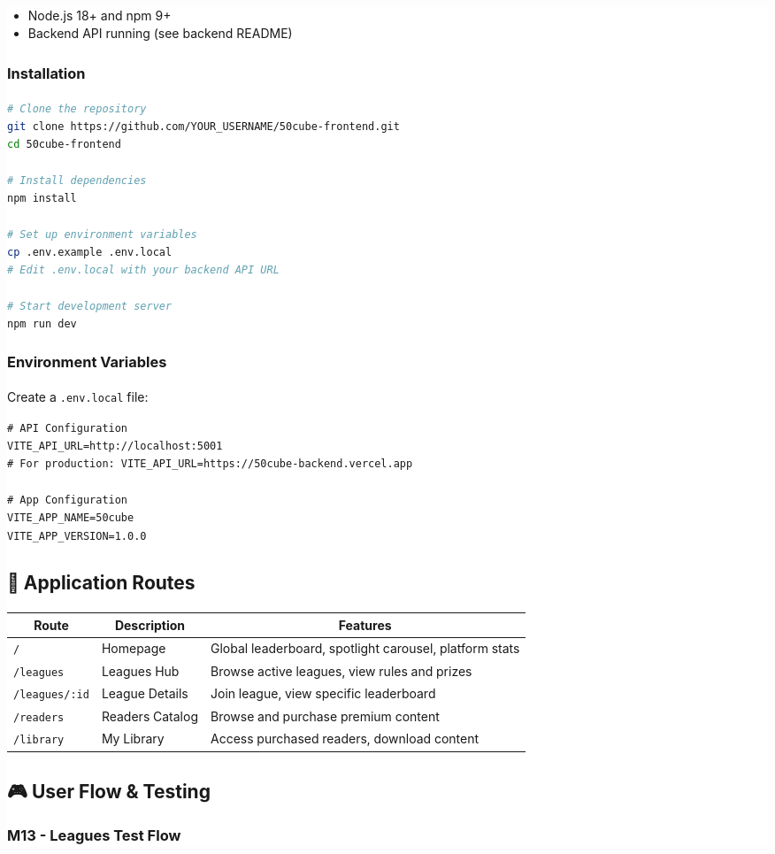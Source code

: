- Node.js 18+ and npm 9+
- Backend API running (see backend README)

### **Installation**

```bash
# Clone the repository
git clone https://github.com/YOUR_USERNAME/50cube-frontend.git
cd 50cube-frontend

# Install dependencies
npm install

# Set up environment variables
cp .env.example .env.local
# Edit .env.local with your backend API URL

# Start development server
npm run dev
```

### **Environment Variables**

Create a `.env.local` file:

```env
# API Configuration
VITE_API_URL=http://localhost:5001
# For production: VITE_API_URL=https://50cube-backend.vercel.app

# App Configuration
VITE_APP_NAME=50cube
VITE_APP_VERSION=1.0.0
```

## 📱 **Application Routes**

| Route          | Description     | Features                                               |
| -------------- | --------------- | ------------------------------------------------------ |
| `/`            | Homepage        | Global leaderboard, spotlight carousel, platform stats |
| `/leagues`     | Leagues Hub     | Browse active leagues, view rules and prizes           |
| `/leagues/:id` | League Details  | Join league, view specific leaderboard                 |
| `/readers`     | Readers Catalog | Browse and purchase premium content                    |
| `/library`     | My Library      | Access purchased readers, download content             |

## 🎮 **User Flow & Testing**

### **M13 - Leagues Test Flow**
